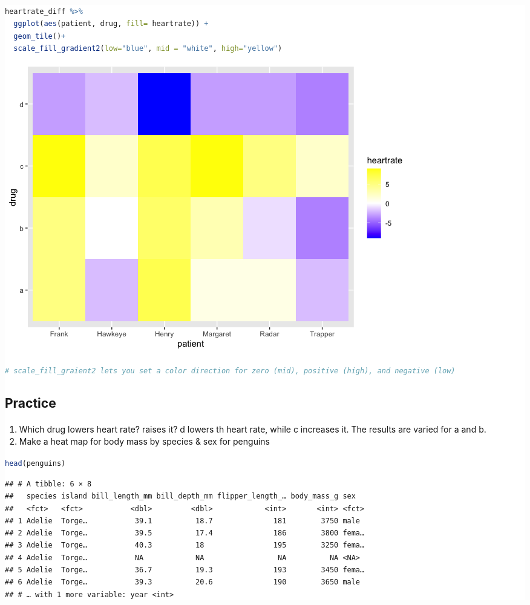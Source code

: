 
```r
heartrate_diff %>% 
  ggplot(aes(patient, drug, fill= heartrate)) + 
  geom_tile()+
  scale_fill_gradient2(low="blue", mid = "white", high="yellow")
```

![](lab14_1_files/figure-html/unnamed-chunk-14-1.png)

```r
# scale_fill_graient2 lets you set a color direction for zero (mid), positive (high), and negative (low)
```


## Practice
  1. Which drug lowers heart rate? raises it?
d lowers th heart rate, while c increases it. The results are varied for a and b.  
  2. Make a heat map for body mass by species & sex for penguins


```r
head(penguins)
```

```
## # A tibble: 6 × 8
##   species island bill_length_mm bill_depth_mm flipper_length_… body_mass_g sex  
##   <fct>   <fct>           <dbl>         <dbl>            <int>       <int> <fct>
## 1 Adelie  Torge…           39.1          18.7              181        3750 male 
## 2 Adelie  Torge…           39.5          17.4              186        3800 fema…
## 3 Adelie  Torge…           40.3          18                195        3250 fema…
## 4 Adelie  Torge…           NA            NA                 NA          NA <NA> 
## 5 Adelie  Torge…           36.7          19.3              193        3450 fema…
## 6 Adelie  Torge…           39.3          20.6              190        3650 male 
## # … with 1 more variable: year <int>
```
